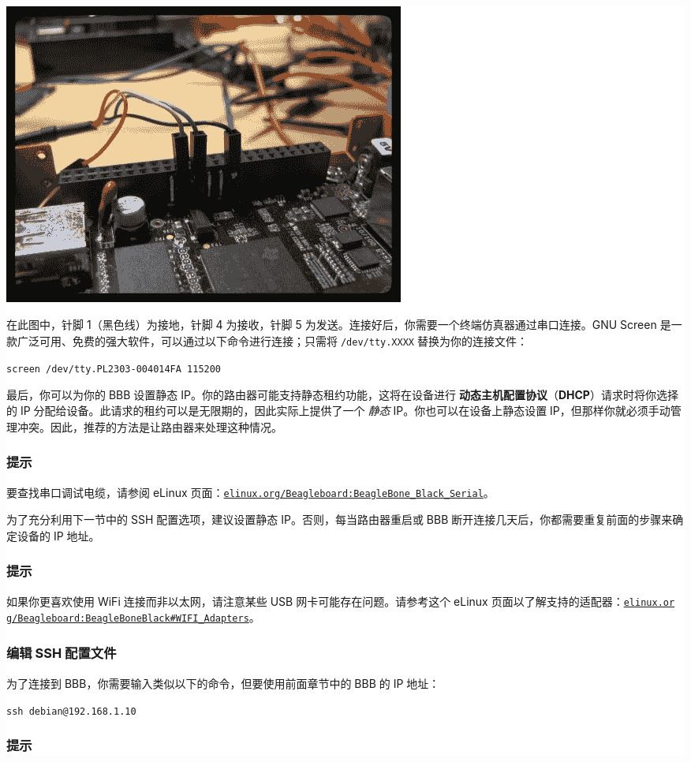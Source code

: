 ![发现网络上 BBB 的 IP 地址](img/00004.jpeg)

在此图中，针脚 1（黑色线）为接地，针脚 4 为接收，针脚 5 为发送。连接好后，你需要一个终端仿真器通过串口连接。GNU Screen 是一款广泛可用、免费的强大软件，可以通过以下命令进行连接；只需将 `/dev/tty.XXXX` 替换为你的连接文件：

```
screen /dev/tty.PL2303-004014FA 115200

```

最后，你可以为你的 BBB 设置静态 IP。你的路由器可能支持静态租约功能，这将在设备进行 **动态主机配置协议**（**DHCP**）请求时将你选择的 IP 分配给设备。此请求的租约可以是无限期的，因此实际上提供了一个 *静态* IP。你也可以在设备上静态设置 IP，但那样你就必须手动管理冲突。因此，推荐的方法是让路由器来处理这种情况。

### 提示

要查找串口调试电缆，请参阅 eLinux 页面：[`elinux.org/Beagleboard:BeagleBone_Black_Serial`](http://elinux.org/Beagleboard:BeagleBone_Black_Serial)。

为了充分利用下一节中的 SSH 配置选项，建议设置静态 IP。否则，每当路由器重启或 BBB 断开连接几天后，你都需要重复前面的步骤来确定设备的 IP 地址。

### 提示

如果你更喜欢使用 WiFi 连接而非以太网，请注意某些 USB 网卡可能存在问题。请参考这个 eLinux 页面以了解支持的适配器：[`elinux.org/Beagleboard:BeagleBoneBlack#WIFI_Adapters`](http://elinux.org/Beagleboard:BeagleBoneBlack#WIFI_Adapters)。

### 编辑 SSH 配置文件

为了连接到 BBB，你需要输入类似以下的命令，但要使用前面章节中的 BBB 的 IP 地址：

```
ssh debian@192.168.1.10

```

### 提示

